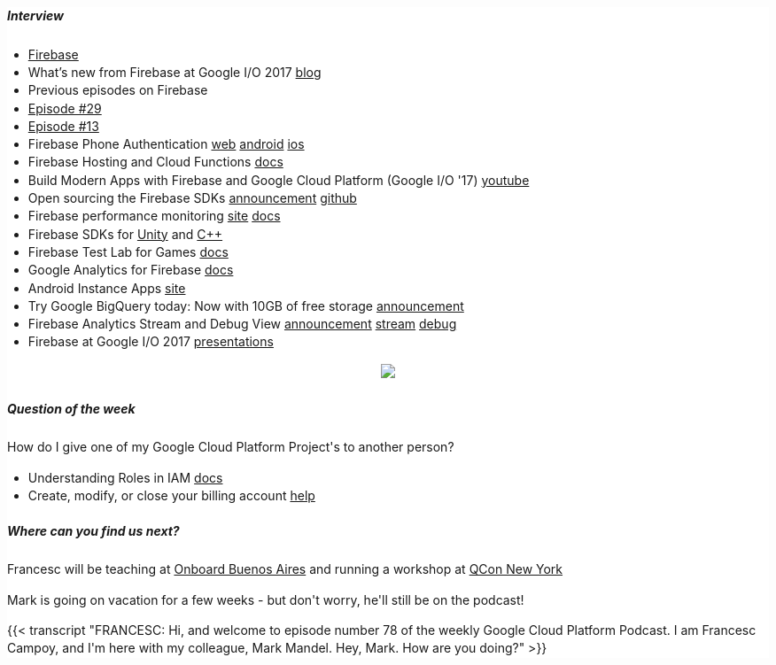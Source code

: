 ##### Interview

- [Firebase](https://firebase.google.com/)
- What’s new from Firebase at Google I/O 2017 [blog](https://firebase.googleblog.com/2017/05/whats-new-from-firebase-at-google-io.html)
- Previous episodes on Firebase
 - [Episode #29](https://www.gcppodcast.com/post/episode-29-the-new-firebase-with-abe-haskins-and-doug-stevenson/)
 - [Episode #13](https://www.gcppodcast.com/post/episode-13-firebase-with-sara-and-vikrum/)
- Firebase Phone Authentication [web](https://firebase.google.com/docs/auth/web/phone-auth) [android](https://firebase.google.com/docs/auth/android/phone-auth) [ios](https://firebase.google.com/docs/auth/ios/phone-auth)
- Firebase Hosting and Cloud Functions [docs](https://firebase.google.com/docs/hosting/functions)
- Build Modern Apps with Firebase and Google Cloud Platform (Google I/O '17) [youtube](https://www.youtube.com/watch?v=ZIe0Fn9OtnY)
- Open sourcing the Firebase SDKs [announcement](https://opensource.googleblog.com/2017/05/open-sourcing-firebase-sdks.html) [github](https://github.com/firebase/)
- Firebase performance monitoring [site](https://firebase.google.com/products/performance/) [docs](https://firebase.google.com/docs/perf-mon/)
- Firebase SDKs for [Unity](https://firebase.google.com/docs/unity/setup) and [C++](https://firebase.google.com/docs/cpp/setup)
- Firebase Test Lab for Games [docs](https://firebase.google.com/docs/test-lab/game-loop)
- Google Analytics for Firebase [docs](https://firebase.google.com/docs/analytics/)
- Android Instance Apps [site](https://developer.android.com/topic/instant-apps/index.html)
- Try Google BigQuery today: Now with 10GB of free storage [announcement](https://cloud.google.com/blog/big-data/2017/05/try-google-bigquery-today-now-with-10gb-of-free-storage)
- Firebase Analytics Stream and Debug View [announcement](https://firebase.googleblog.com/2017/03/realtime-analytics-for-everyone.html) [stream](https://support.google.com/firebase/answer/7229836?hl=en) [debug](https://firebase.google.com/docs/analytics/debugview)
- Firebase at Google I/O 2017 [presentations](https://www.youtube.com/playlist?list=PLl-K7zZEsYLma7gxYxtEwO1rsAPn7wkV_)

<div style="text-align: center">
  <a href="https://firebase.google.com/"><img src="/images/icons/firebase.png" style="margin: auto;"></a>
</div>

##### Question of the week

How do I give one of my Google Cloud Platform Project's to another person?

- Understanding Roles in IAM [docs](https://cloud.google.com/iam/docs/understanding-roles)
- Create, modify, or close your billing account [help](https://support.google.com/cloud/answer/6288653?hl=en)

##### Where can you find us next?

Francesc will be teaching at [Onboard Buenos Aires](https://cloudplatformonline.com/2017-OnBoard-BuenosAires.html) and running a 
workshop at [QCon New York](https://qconnewyork.com/)
  
Mark is going on vacation for a few weeks - but don't worry, he'll still be on the podcast!

{{< transcript "FRANCESC: Hi, and welcome to episode number 78 of the weekly Google Cloud Platform Podcast. I am Francesc Campoy, and I'm here with my colleague, Mark Mandel. Hey, Mark. How are you doing?" >}}
